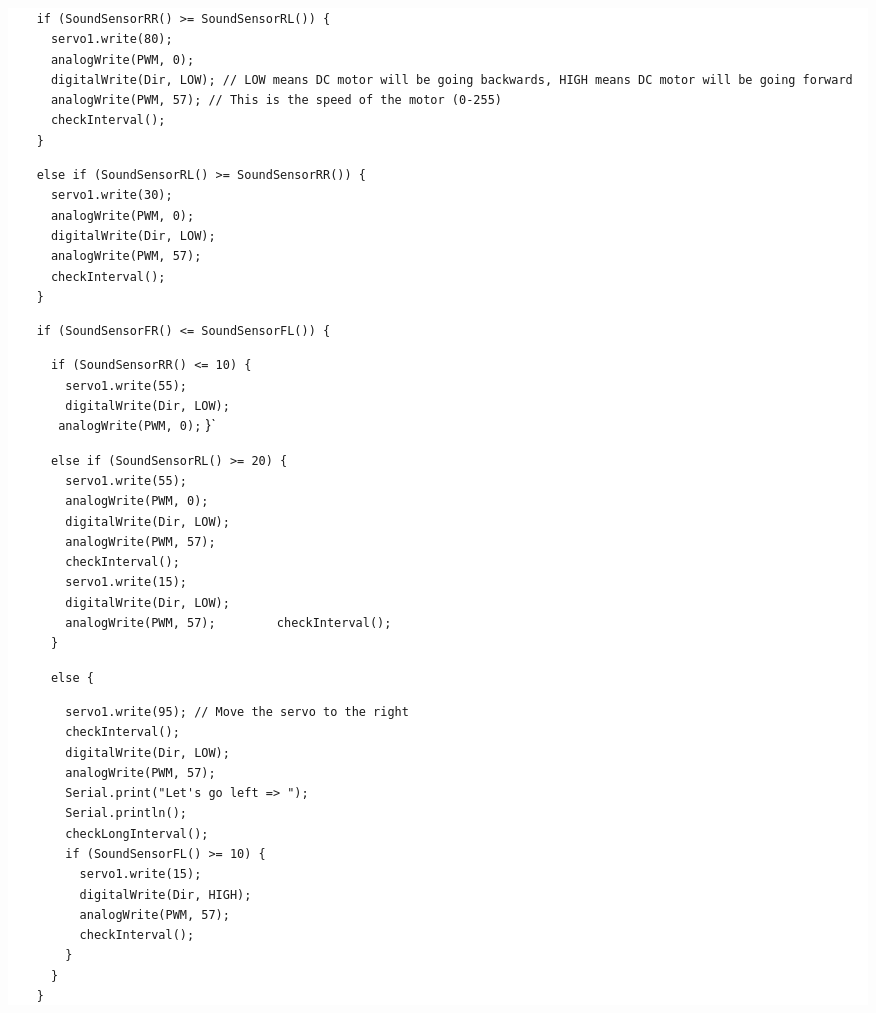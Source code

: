 `    if (SoundSensorRR() >= SoundSensorRL()) {`<br />
`      servo1.write(80);`<br />
`      analogWrite(PWM, 0);`<br />
`      digitalWrite(Dir, LOW); // LOW means DC motor will be going backwards, HIGH means DC motor will be going forward`<br />
`      analogWrite(PWM, 57); // This is the speed of the motor (0-255)`<br />
`      checkInterval();`<br />
`    }`<br />

`    else if (SoundSensorRL() >= SoundSensorRR()) {`<br />
`      servo1.write(30);`<br />
`      analogWrite(PWM, 0);`<br />
`      digitalWrite(Dir, LOW);`<br />
`      analogWrite(PWM, 57);`<br />
`      checkInterval();`<br />
`    }`<br />

`    if (SoundSensorFR() <= SoundSensorFL()) {`<br />

`      if (SoundSensorRR() <= 10) {`<br />
`        servo1.write(55);`<br />
`        digitalWrite(Dir, LOW);`<br />
`        analogWrite(PWM, 0);
`      }`<br />

`      else if (SoundSensorRL() >= 20) {`<br />
`        servo1.write(55);`<br />
`        analogWrite(PWM, 0);`<br />
`        digitalWrite(Dir, LOW);`<br />
`        analogWrite(PWM, 57);`<br />
`        checkInterval();`<br />
`        servo1.write(15);`<br />
`        digitalWrite(Dir, LOW);`<br />
`        analogWrite(PWM, 57);`
`        checkInterval();`<br />
`      }`<br />

`      else {`<br />

`        servo1.write(95); // Move the servo to the right`<br />
`        checkInterval();`<br />
`        digitalWrite(Dir, LOW);`<br />
`        analogWrite(PWM, 57);`<br />
`        Serial.print("Let's go left => ");`<br />
`        Serial.println();`<br />
`        checkLongInterval();`<br />
`        if (SoundSensorFL() >= 10) {`<br />
`          servo1.write(15);`<br />
`          digitalWrite(Dir, HIGH);`<br />
`          analogWrite(PWM, 57);`<br />
`          checkInterval();`<br />
`        }`<br />
`      }`<br />
`    }`<br />

